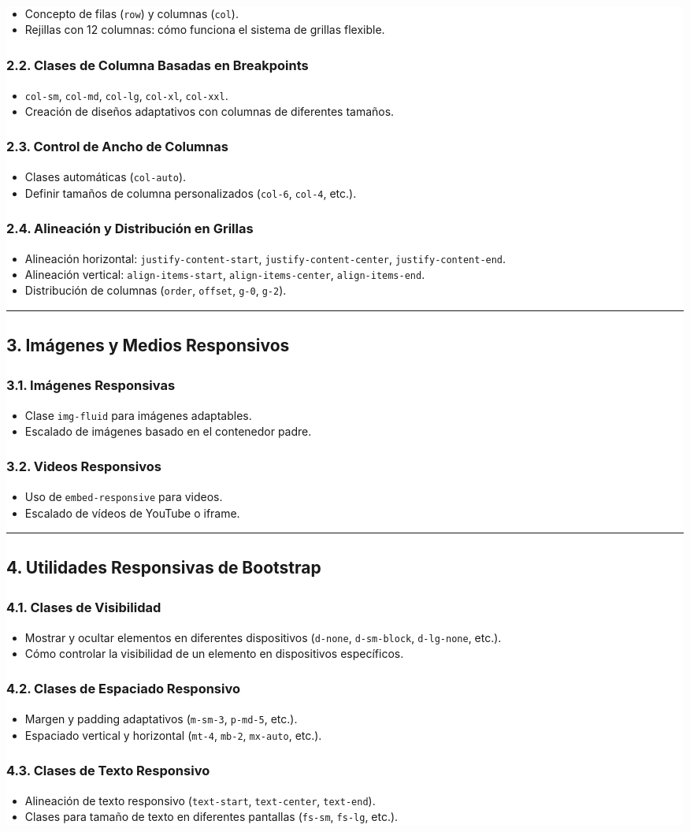 - Concepto de filas (`row`) y columnas (`col`).
- Rejillas con 12 columnas: cómo funciona el sistema de grillas flexible.

### 2.2. Clases de Columna Basadas en Breakpoints

- `col-sm`, `col-md`, `col-lg`, `col-xl`, `col-xxl`.
- Creación de diseños adaptativos con columnas de diferentes tamaños.

### 2.3. Control de Ancho de Columnas

- Clases automáticas (`col-auto`).
- Definir tamaños de columna personalizados (`col-6`, `col-4`, etc.).

### 2.4. Alineación y Distribución en Grillas

- Alineación horizontal: `justify-content-start`, `justify-content-center`, `justify-content-end`.
- Alineación vertical: `align-items-start`, `align-items-center`, `align-items-end`.
- Distribución de columnas (`order`, `offset`, `g-0`, `g-2`).

---

## **3. Imágenes y Medios Responsivos**

### 3.1. Imágenes Responsivas

- Clase `img-fluid` para imágenes adaptables.
- Escalado de imágenes basado en el contenedor padre.

### 3.2. Videos Responsivos

- Uso de `embed-responsive` para videos.
- Escalado de vídeos de YouTube o iframe.

---

## **4. Utilidades Responsivas de Bootstrap**

### 4.1. Clases de Visibilidad

- Mostrar y ocultar elementos en diferentes dispositivos (`d-none`, `d-sm-block`, `d-lg-none`, etc.).
- Cómo controlar la visibilidad de un elemento en dispositivos específicos.

### 4.2. Clases de Espaciado Responsivo

- Margen y padding adaptativos (`m-sm-3`, `p-md-5`, etc.).
- Espaciado vertical y horizontal (`mt-4`, `mb-2`, `mx-auto`, etc.).

### 4.3. Clases de Texto Responsivo

- Alineación de texto responsivo (`text-start`, `text-center`, `text-end`).
- Clases para tamaño de texto en diferentes pantallas (`fs-sm`, `fs-lg`, etc.).
